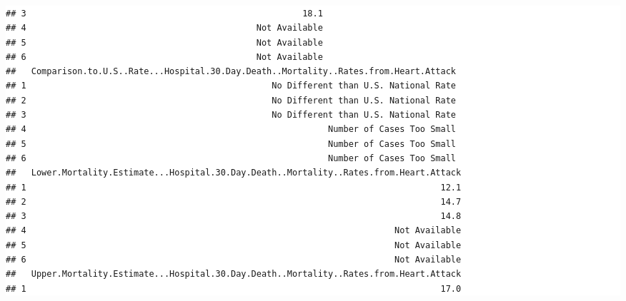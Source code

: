     ## 3                                                      18.1
    ## 4                                             Not Available
    ## 5                                             Not Available
    ## 6                                             Not Available
    ##   Comparison.to.U.S..Rate...Hospital.30.Day.Death..Mortality..Rates.from.Heart.Attack
    ## 1                                                No Different than U.S. National Rate
    ## 2                                                No Different than U.S. National Rate
    ## 3                                                No Different than U.S. National Rate
    ## 4                                                           Number of Cases Too Small
    ## 5                                                           Number of Cases Too Small
    ## 6                                                           Number of Cases Too Small
    ##   Lower.Mortality.Estimate...Hospital.30.Day.Death..Mortality..Rates.from.Heart.Attack
    ## 1                                                                                 12.1
    ## 2                                                                                 14.7
    ## 3                                                                                 14.8
    ## 4                                                                        Not Available
    ## 5                                                                        Not Available
    ## 6                                                                        Not Available
    ##   Upper.Mortality.Estimate...Hospital.30.Day.Death..Mortality..Rates.from.Heart.Attack
    ## 1                                                                                 17.0